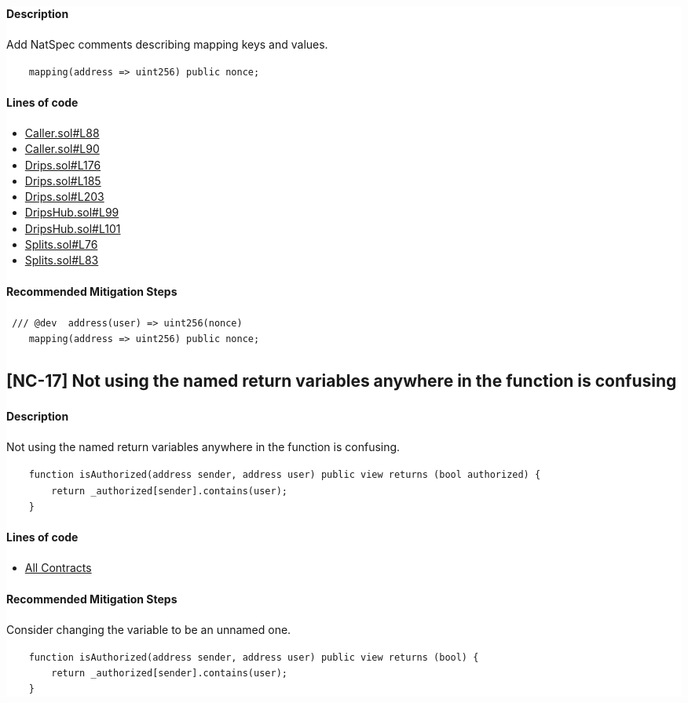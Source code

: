 #### Description

Add NatSpec comments describing mapping keys and values.

```solidity
    mapping(address => uint256) public nonce;
```

#### Lines of code 

- [Caller.sol#L88](https://github.com/code-423n4/2023-01-drips/blob/main/src/Caller.sol#L88)
- [Caller.sol#L90](https://github.com/code-423n4/2023-01-drips/blob/main/src/Caller.sol#L90)
- [Drips.sol#L176](https://github.com/code-423n4/2023-01-drips/blob/main/src/Drips.sol#L176)
- [Drips.sol#L185](https://github.com/code-423n4/2023-01-drips/blob/main/src/Drips.sol#L185)
- [Drips.sol#L203](https://github.com/code-423n4/2023-01-drips/blob/main/src/Drips.sol#L203)
- [DripsHub.sol#L99](https://github.com/code-423n4/2023-01-drips/blob/main/src/DripsHub.sol#L99)
- [DripsHub.sol#L101](https://github.com/code-423n4/2023-01-drips/blob/main/src/DripsHub.sol#L101)
- [Splits.sol#L76](https://github.com/code-423n4/2023-01-drips/blob/main/src/Splits.sol#L76)
- [Splits.sol#L83](https://github.com/code-423n4/2023-01-drips/blob/main/src/Splits.sol#L83)

#### Recommended Mitigation Steps

```solidity
 /// @dev  address(user) => uint256(nonce)
    mapping(address => uint256) public nonce;
```

## [NC-17] Not using the named return variables anywhere in the function is confusing

#### Description

Not using the named return variables anywhere in the function is confusing.

```solidity
    function isAuthorized(address sender, address user) public view returns (bool authorized) {
        return _authorized[sender].contains(user);
    }
```

#### Lines of code 

- [All Contracts](https://github.com/code-423n4/2023-01-drips/tree/main/src)

#### Recommended Mitigation Steps

Consider changing the variable to be an unnamed one.

```solidity
    function isAuthorized(address sender, address user) public view returns (bool) {
        return _authorized[sender].contains(user);
    }
```

